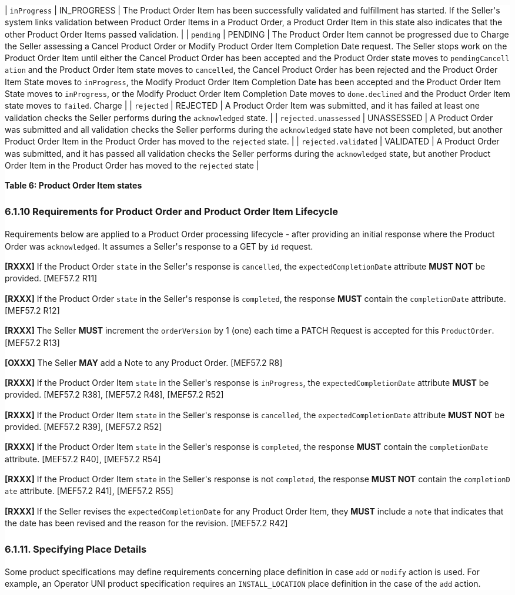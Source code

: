 | `inProgress`          | IN_PROGRESS   | The Product Order Item has been successfully validated and fulfillment has started. If the Seller's system links validation between Product Order Items in a Product Order, a Product Order Item in this state also indicates that the other Product Order Items passed validation.                                                                                                                                                                                                                                                                                                                                                                                                                                                                   |
| `pending`             | PENDING       | The Product Order Item cannot be progressed due to Charge the Seller assessing a Cancel Product Order or Modify Product Order Item Completion Date request. The Seller stops work on the Product Order Item until either the Cancel Product Order has been accepted and the Product Order state moves to `pendingCancellation` and the Product Order Item state moves to `cancelled`, the Cancel Product Order has been rejected and the Product Order Item State moves to `inProgress`, the Modify Product Order Item Completion Date has been accepted and the Product Order Item State moves to `inProgress`, or the Modify Product Order Item Completion Date moves to `done.declined` and the Product Order Item state moves to `failed`. Charge |
| `rejected`            | REJECTED      | A Product Order Item was submitted, and it has failed at least one validation checks the Seller performs during the `acknowledged` state.                                                                                                                                                                                                                                                                                                                                                                                                                                                                                                                                                                                                             |
| `rejected.unassessed` | UNASSESSED    | A Product Order was submitted and all validation checks the Seller performs during the `acknowledged` state have not been completed, but another Product Order Item in the Product Order has moved to the `rejected` state.                                                                                                                                                                                                                                                                                                                                                                                                                                                                                                                           |
| `rejected.validated`  | VALIDATED     | A Product Order was submitted, and it has passed all validation checks the Seller performs during the `acknowledged` state, but another Product Order Item in the Product Order has moved to the `rejected` state                                                                                                                                                                                                                                                                                                                                                                                                                                                                                                                                     |

**Table 6: Product Order Item states**

### 6.1.10 Requirements for Product Order and Product Order Item Lifecycle

Requirements below are applied to a Product Order processing lifecycle - after
providing an initial response where the Product Order was `acknowledged`. It
assumes a Seller's response to a GET by `id` request.

**[RXXX]** If the Product Order `state` in the Seller's response is
`cancelled`, the `expectedCompletionDate` attribute **MUST NOT** be provided.
[MEF57.2 R11]

**[RXXX]** If the Product Order `state` in the Seller's response is
`completed`, the response **MUST** contain the `completionDate` attribute.
[MEF57.2 R12]

**[RXXX]** The Seller **MUST** increment the `orderVersion` by 1 (one) each
time a PATCH Request is accepted for this `ProductOrder`. [MEF57.2 R13]

**[OXXX]** The Seller **MAY** add a Note to any Product Order. [MEF57.2 R8]

**[RXXX]** If the Product Order Item `state` in the Seller's response is
`inProgress`, the `expectedCompletionDate` attribute **MUST** be provided.
[MEF57.2 R38], [MEF57.2 R48], [MEF57.2 R52]

**[RXXX]** If the Product Order Item `state` in the Seller's response is
`cancelled`, the `expectedCompletionDate` attribute **MUST NOT** be provided.
[MEF57.2 R39], [MEF57.2 R52]

**[RXXX]** If the Product Order Item `state` in the Seller's response is
`completed`, the response **MUST** contain the `completionDate` attribute.
[MEF57.2 R40], [MEF57.2 R54]

**[RXXX]** If the Product Order Item `state` in the Seller's response is not
`completed`, the response **MUST NOT** contain the `completionDate` attribute.
[MEF57.2 R41], [MEF57.2 R55]

**[RXXX]** If the Seller revises the `expectedCompletionDate` for any Product
Order Item, they **MUST** include a `note` that indicates that the date has
been revised and the reason for the revision. [MEF57.2 R42]

### 6.1.11. Specifying Place Details

Some product specifications may define requirements concerning place definition
in case `add` or `modify` action is used. For example, an Operator UNI product
specification requires an `INSTALL_LOCATION` place definition in the case of
the `add` action.
